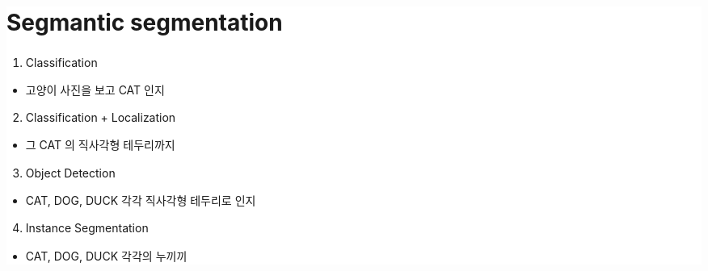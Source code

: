 # Segmantic segmentation

1. Classification
- 고양이 사진을 보고 CAT 인지
2. Classification + Localization
- 그 CAT 의 직사각형 테두리까지
3. Object Detection
- CAT, DOG, DUCK 각각 직사각형 테두리로 인지
4. Instance Segmentation
- CAT, DOG, DUCK 각각의 누끼끼